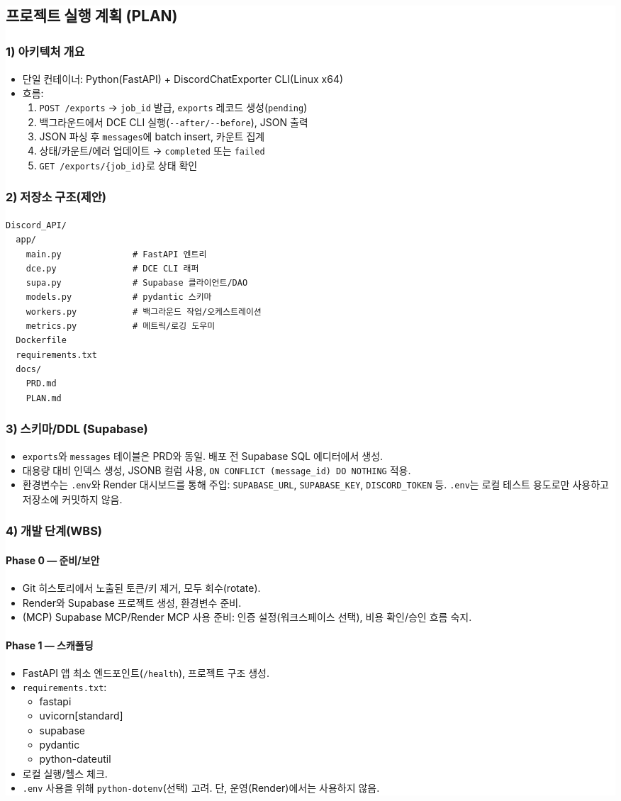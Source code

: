 ## 프로젝트 실행 계획 (PLAN)

### 1) 아키텍처 개요
- 단일 컨테이너: Python(FastAPI) + DiscordChatExporter CLI(Linux x64)
- 흐름:
  1. `POST /exports` → `job_id` 발급, `exports` 레코드 생성(`pending`)
  2. 백그라운드에서 DCE CLI 실행(`--after/--before`), JSON 출력
  3. JSON 파싱 후 `messages`에 batch insert, 카운트 집계
  4. 상태/카운트/에러 업데이트 → `completed` 또는 `failed`
  5. `GET /exports/{job_id}`로 상태 확인

### 2) 저장소 구조(제안)
```
Discord_API/
  app/
    main.py              # FastAPI 엔트리
    dce.py               # DCE CLI 래퍼
    supa.py              # Supabase 클라이언트/DAO
    models.py            # pydantic 스키마
    workers.py           # 백그라운드 작업/오케스트레이션
    metrics.py           # 메트릭/로깅 도우미
  Dockerfile
  requirements.txt
  docs/
    PRD.md
    PLAN.md
```

### 3) 스키마/DDL (Supabase)
- `exports`와 `messages` 테이블은 PRD와 동일. 배포 전 Supabase SQL 에디터에서 생성.
- 대용량 대비 인덱스 생성, JSONB 컬럼 사용, `ON CONFLICT (message_id) DO NOTHING` 적용.
 - 환경변수는 `.env`와 Render 대시보드를 통해 주입: `SUPABASE_URL`, `SUPABASE_KEY`, `DISCORD_TOKEN` 등. `.env`는 로컬 테스트 용도로만 사용하고 저장소에 커밋하지 않음.

### 4) 개발 단계(WBS)

#### Phase 0 — 준비/보안
- Git 히스토리에서 노출된 토큰/키 제거, 모두 회수(rotate).
- Render와 Supabase 프로젝트 생성, 환경변수 준비.
 - (MCP) Supabase MCP/Render MCP 사용 준비: 인증 설정(워크스페이스 선택), 비용 확인/승인 흐름 숙지.

#### Phase 1 — 스캐폴딩
- FastAPI 앱 최소 엔드포인트(`/health`), 프로젝트 구조 생성.
- `requirements.txt`:
  - fastapi
  - uvicorn[standard]
  - supabase
  - pydantic
  - python-dateutil
- 로컬 실행/헬스 체크.
 - `.env` 사용을 위해 `python-dotenv`(선택) 고려. 단, 운영(Render)에서는 사용하지 않음.
